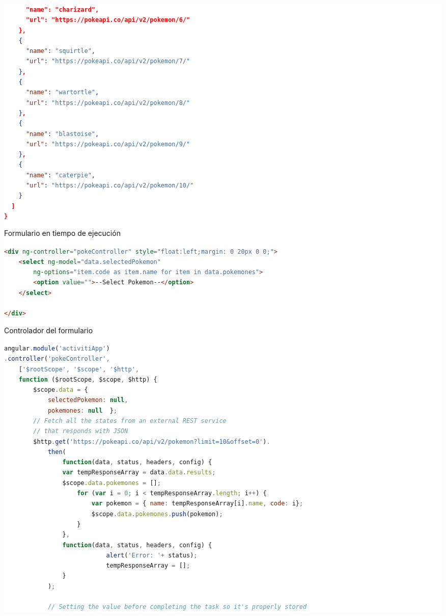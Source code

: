 ```json
      "name": "charizard",
      "url": "https://pokeapi.co/api/v2/pokemon/6/"
    },
    {
      "name": "squirtle",
      "url": "https://pokeapi.co/api/v2/pokemon/7/"
    },
    {
      "name": "wartortle",
      "url": "https://pokeapi.co/api/v2/pokemon/8/"
    },
    {
      "name": "blastoise",
      "url": "https://pokeapi.co/api/v2/pokemon/9/"
    },
    {
      "name": "caterpie",
      "url": "https://pokeapi.co/api/v2/pokemon/10/"
    }
  ]
}
```
Formulario en tiempo de ejecución

```html
<div ng-controller="pokeController" style="float:left;margin: 0 20px 0 0;">
    <select ng-model="data.selectedPokemon"
        ng-options="item.code as item.name for item in data.pokemones">
        <option value="">--Select Pokemon--</option>
    </select>
    
</div>
```

Controlador del formulario

```javascript
angular.module('activitiApp')
.controller('pokeController', 
    ['$rootScope', '$scope', '$http',  
    function ($rootScope, $scope, $http) {       
        $scope.data = {
            selectedPokemon: null,           
            pokemones: null  };            
        // Fetch all the states from an external REST service       
        // that responds with JSON       
        $http.get('https://pokeapi.co/api/v2/pokemon?limit=10&offset=0').
            then(
                function(data, status, headers, config) {               
                var tempResponseArray = data.data.results;               
                $scope.data.pokemones = [];                   
                    for (var i = 0; i < tempResponseArray.length; i++) {                   
                        var pokemon = { name: tempResponseArray[i].name, code: i};                   
                        $scope.data.pokemones.push(pokemon);                   
                    }               
                },
                function(data, status, headers, config) {                   
                            alert('Error: '+ status);                   
                            tempResponseArray = [];           
                }
            );                 
            
            // Setting the value before completing the task so it's properly stored       
```